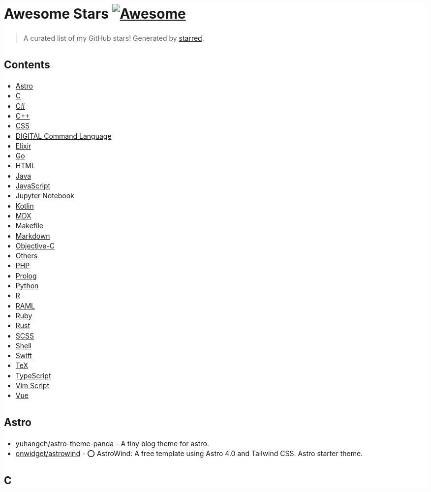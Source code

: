 
# Awesome Stars [![Awesome](https://awesome.re/badge.svg)](https://github.com/sindresorhus/awesome)

> A curated list of my GitHub stars! Generated by [starred](https://github.com/maguowei/starred).

## Contents

- [Astro](#astro)
- [C](#c)
- [C#](#c#)
- [C++](#c++)
- [CSS](#css)
- [DIGITAL Command Language](#digital-command-language)
- [Elixir](#elixir)
- [Go](#go)
- [HTML](#html)
- [Java](#java)
- [JavaScript](#javascript)
- [Jupyter Notebook](#jupyter-notebook)
- [Kotlin](#kotlin)
- [MDX](#mdx)
- [Makefile](#makefile)
- [Markdown](#markdown)
- [Objective-C](#objective-c)
- [Others](#others)
- [PHP](#php)
- [Prolog](#prolog)
- [Python](#python)
- [R](#r)
- [RAML](#raml)
- [Ruby](#ruby)
- [Rust](#rust)
- [SCSS](#scss)
- [Shell](#shell)
- [Swift](#swift)
- [TeX](#tex)
- [TypeScript](#typescript)
- [Vim Script](#vim-script)
- [Vue](#vue)

## Astro 

- [yuhangch/astro-theme-panda](https://github.com/yuhangch/astro-theme-panda) - A tiny blog theme for astro.
- [onwidget/astrowind](https://github.com/onwidget/astrowind) - ⭕️ AstroWind: A free template using Astro 4.0 and Tailwind CSS. Astro starter theme.

## C 
